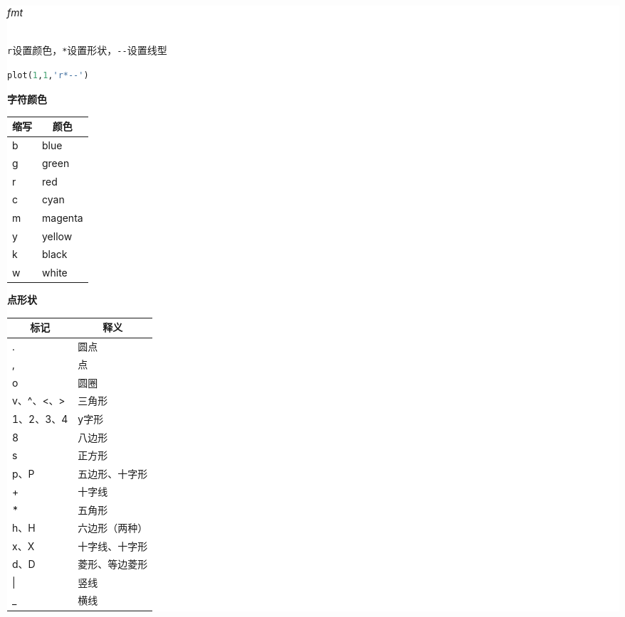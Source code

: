 ###### fmt

`r`设置颜色，`*`设置形状，`--`设置线型

~~~python
plot(1,1,'r*--')
~~~



**字符颜色**

| 缩写 | 颜色    |
| ---- | ------- |
| b    | blue    |
| g    | green   |
| r    | red     |
| c    | cyan    |
| m    | magenta |
| y    | yellow  |
| k    | black   |
| w    | white   |



**点形状**

| 标记       | 释义           |
| ---------- | -------------- |
| .          | 圆点           |
| ,          | 点             |
| o          | 圆圈           |
| v、^、<、> | 三角形         |
| 1、2、3、4 | y字形          |
| 8          | 八边形         |
| s          | 正方形         |
| p、P       | 五边形、十字形 |
| +          | 十字线         |
| *          | 五角形         |
| h、H       | 六边形（两种） |
| x、X       | 十字线、十字形 |
| d、D       | 菱形、等边菱形 |
| \|         | 竖线           |
| _          | 横线           |
